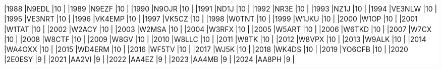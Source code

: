|1988 |N9EDL   |10    |
|1989 |N9EZF   |10    |
|1990 |N9OJR   |10    |
|1991 |ND1J    |10    |
|1992 |NR3E    |10    |
|1993 |NZ1J    |10    |
|1994 |VE3NLW  |10    |
|1995 |VE3NRT  |10    |
|1996 |VK4EMP  |10    |
|1997 |VK5CZ   |10    |
|1998 |W0TNT   |10    |
|1999 |W1JKU   |10    |
|2000 |W1OP    |10    |
|2001 |W1TAT   |10    |
|2002 |W2ACY   |10    |
|2003 |W2MSA   |10    |
|2004 |W3RFX   |10    |
|2005 |W5ART   |10    |
|2006 |W6TKD   |10    |
|2007 |W7CX    |10    |
|2008 |W8CTF   |10    |
|2009 |W8GV    |10    |
|2010 |W8LLC   |10    |
|2011 |W8TK    |10    |
|2012 |W8VPX   |10    |
|2013 |W9ALK   |10    |
|2014 |WA4OXX  |10    |
|2015 |WD4ERM  |10    |
|2016 |WF5TV   |10    |
|2017 |WJ5K    |10    |
|2018 |WK4DS   |10    |
|2019 |YO6CFB  |10    |
|2020 |2E0ESY  |9     |
|2021 |AA2VI   |9     |
|2022 |AA4EZ   |9     |
|2023 |AA4MB   |9     |
|2024 |AA8PH   |9     |